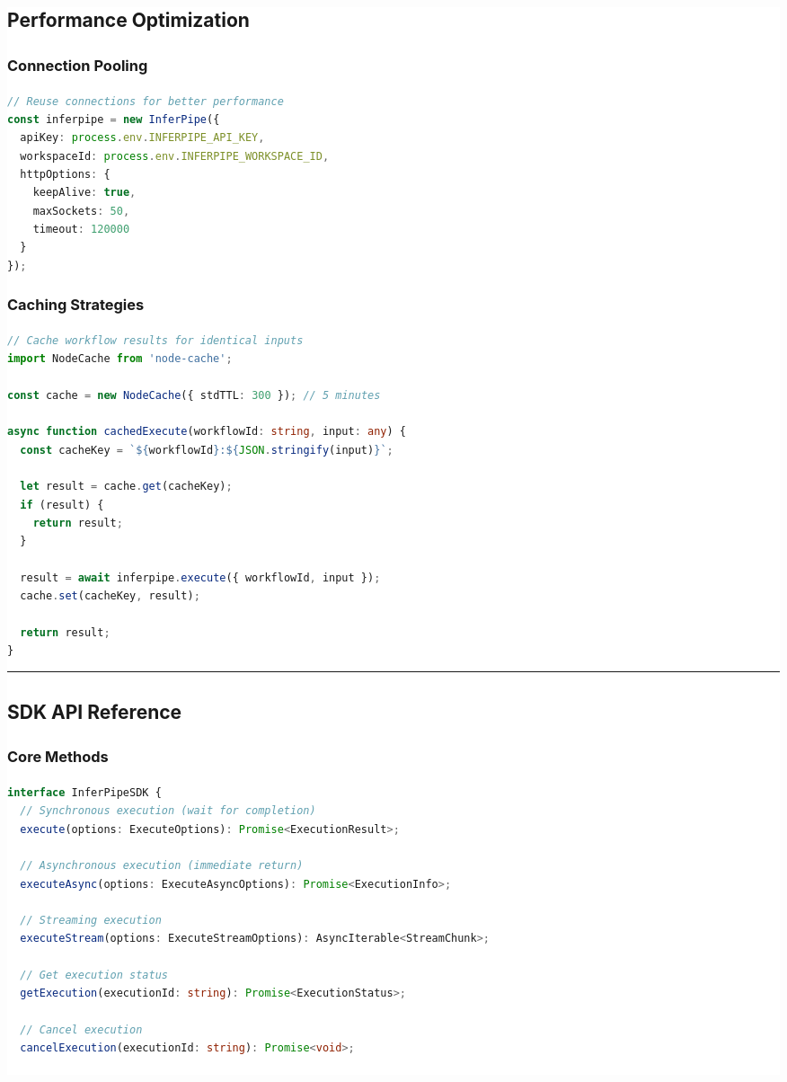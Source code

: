 
## Performance Optimization

### Connection Pooling

```typescript
// Reuse connections for better performance
const inferpipe = new InferPipe({
  apiKey: process.env.INFERPIPE_API_KEY,
  workspaceId: process.env.INFERPIPE_WORKSPACE_ID,
  httpOptions: {
    keepAlive: true,
    maxSockets: 50,
    timeout: 120000
  }
});
```

### Caching Strategies

```typescript
// Cache workflow results for identical inputs
import NodeCache from 'node-cache';

const cache = new NodeCache({ stdTTL: 300 }); // 5 minutes

async function cachedExecute(workflowId: string, input: any) {
  const cacheKey = `${workflowId}:${JSON.stringify(input)}`;
  
  let result = cache.get(cacheKey);
  if (result) {
    return result;
  }

  result = await inferpipe.execute({ workflowId, input });
  cache.set(cacheKey, result);
  
  return result;
}
```

---

## SDK API Reference

### Core Methods

```typescript
interface InferPipeSDK {
  // Synchronous execution (wait for completion)
  execute(options: ExecuteOptions): Promise<ExecutionResult>;
  
  // Asynchronous execution (immediate return)
  executeAsync(options: ExecuteAsyncOptions): Promise<ExecutionInfo>;
  
  // Streaming execution
  executeStream(options: ExecuteStreamOptions): AsyncIterable<StreamChunk>;
  
  // Get execution status
  getExecution(executionId: string): Promise<ExecutionStatus>;
  
  // Cancel execution
  cancelExecution(executionId: string): Promise<void>;
  
```